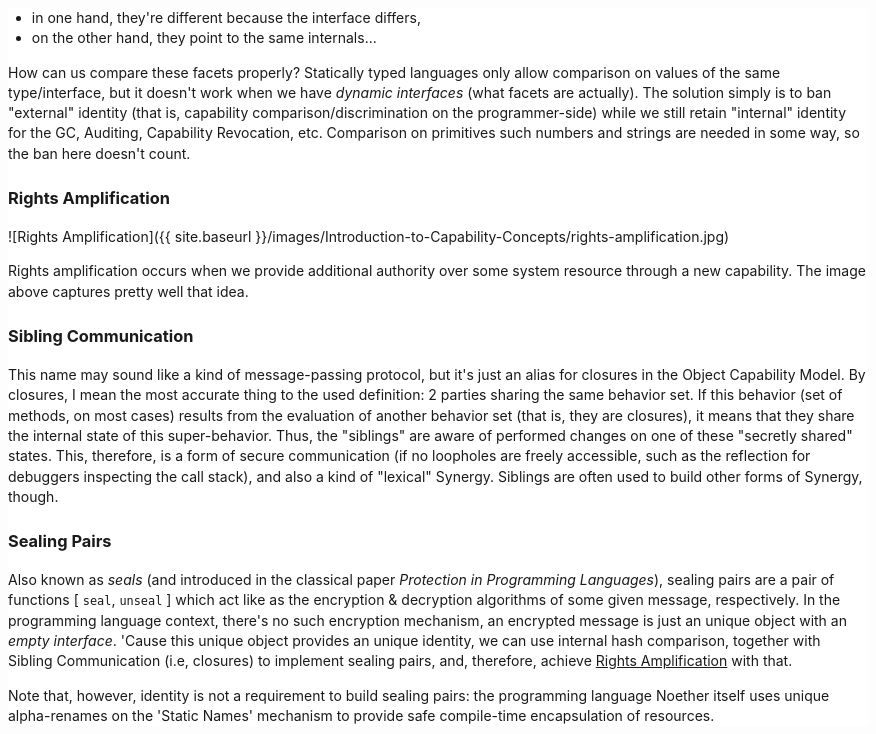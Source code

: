 * in one hand, they're different because the interface differs,
* on the other hand, they point to the same internals...

How can us compare these facets properly? Statically typed languages only allow comparison on values of the same type/interface, but
it doesn't work when we have _dynamic interfaces_ (what facets are actually). The solution simply is to ban "external" identity (that
is, capability comparison/discrimination on the programmer-side) while we still retain "internal" identity for the GC, Auditing,
Capability Revocation, etc. Comparison on primitives such numbers and strings are needed in some way, so the ban here doesn't count.

<a name="rights-amplification"> </a>

### Rights Amplification

![Rights Amplification]({{ site.baseurl }}/images/Introduction-to-Capability-Concepts/rights-amplification.jpg)

Rights amplification occurs when we provide additional authority over some system resource through a new capability. The image above captures
pretty well that idea.

<a name="sibling-communication"> </a>

### Sibling Communication

This name may sound like a kind of message-passing protocol, but it's just an alias for closures in the Object Capability Model. By closures,
I mean the most accurate thing to the used definition: 2 parties sharing the same behavior set. If this behavior (set of methods, on most cases)
results from the evaluation of another behavior set (that is, they are closures), it means that they share the internal state of this super-behavior.
Thus, the "siblings" are aware of performed changes on one of these "secretly shared" states. This, therefore, is a form of secure communication (if
no loopholes are freely accessible, such as the reflection for debuggers inspecting the call stack), and also a kind of "lexical" Synergy. Siblings are
often used to build other forms of Synergy, though.

<a name="sealing-pairs"> </a>

### Sealing Pairs

Also known as _seals_ (and introduced in the classical paper _Protection in Programming Languages_), sealing pairs are a pair of functions
[ `seal`, `unseal` ] which act like as the encryption & decryption algorithms of some given message, respectively. In the programming
language context, there's no such encryption mechanism, an encrypted message is just an unique object with an _empty interface_. 'Cause this
unique object provides an unique identity, we can use internal hash comparison, together with Sibling Communication (i.e, closures) to
implement sealing pairs, and, therefore, achieve [Rights Amplification](#rights-amplification) with that.

Note that, however, identity is not a requirement to build sealing pairs: the programming language Noether itself uses unique alpha-renames on the
'Static Names' mechanism to provide safe compile-time encapsulation of resources.
